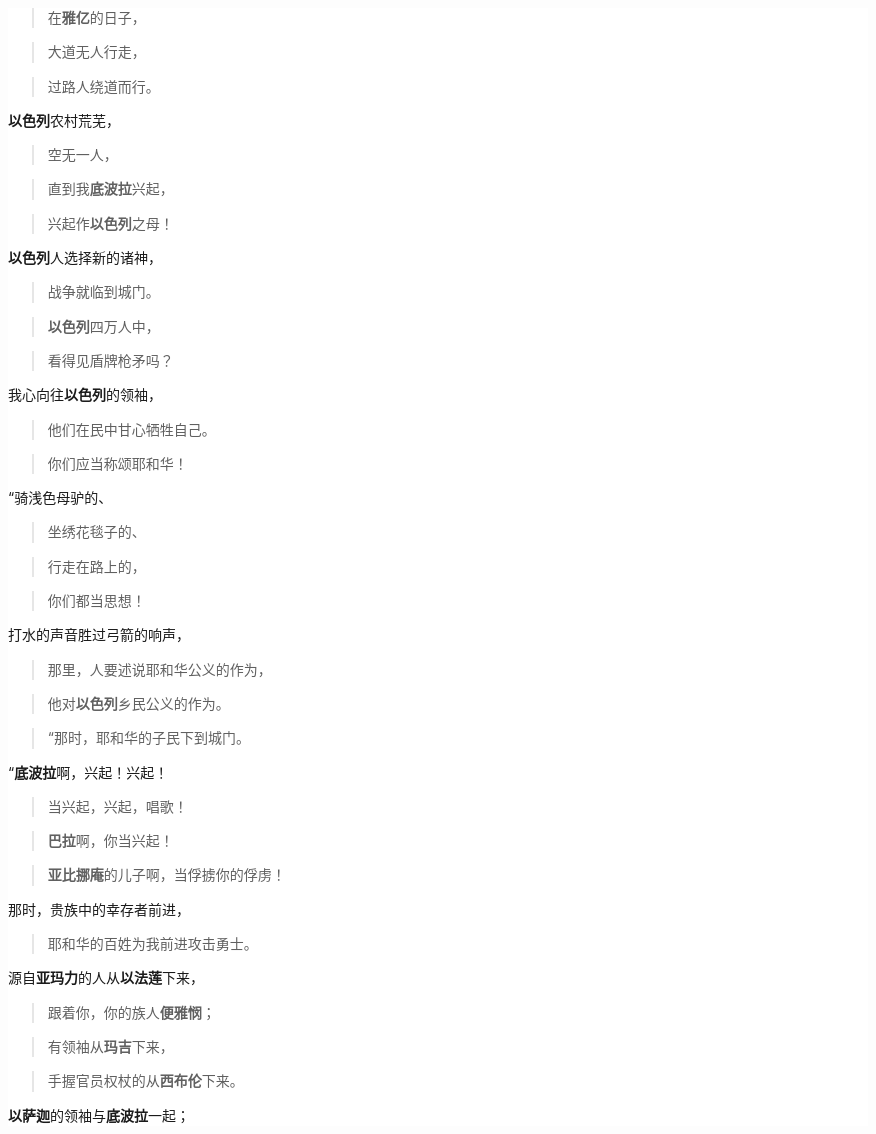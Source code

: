> 在**雅亿**的日子，

> 大道无人行走，

> 过路人绕道而行。

**以色列**农村荒芜，

> 空无一人，

> 直到我**底波拉**兴起，

> 兴起作**以色列**之母！

**以色列**人选择新的诸神，

> 战争就临到城门。

> **以色列**四万人中，

> 看得见盾牌枪矛吗？

我心向往**以色列**的领袖，

> 他们在民中甘心牺牲自己。

> 你们应当称颂耶和华！

“骑浅色母驴的、

> 坐绣花毯子的、

> 行走在路上的，

> 你们都当思想！

打水的声音胜过弓箭的响声，

> 那里，人要述说耶和华公义的作为，

> 他对**以色列**乡民公义的作为。

> “那时，耶和华的子民下到城门。

“**底波拉**啊，兴起！兴起！

> 当兴起，兴起，唱歌！

> **巴拉**啊，你当兴起！

> **亚比挪庵**的儿子啊，当俘掳你的俘虏！

那时，贵族中的幸存者前进，

> 耶和华的百姓为我前进攻击勇士。

源自**亚玛力**的人从**以法莲**下来，

> 跟着你，你的族人**便雅悯**；

> 有领袖从**玛吉**下来，

> 手握官员权杖的从**西布伦**下来。

**以萨迦**的领袖与**底波拉**一起；
